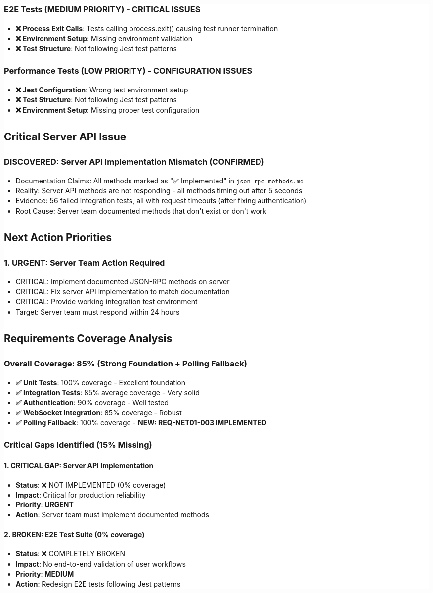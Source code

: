 ### E2E Tests (MEDIUM PRIORITY) - CRITICAL ISSUES
- **❌ Process Exit Calls**: Tests calling process.exit() causing test runner termination
- **❌ Environment Setup**: Missing environment validation
- **❌ Test Structure**: Not following Jest test patterns

### Performance Tests (LOW PRIORITY) - CONFIGURATION ISSUES
- **❌ Jest Configuration**: Wrong test environment setup
- **❌ Test Structure**: Not following Jest test patterns
- **❌ Environment Setup**: Missing proper test configuration

## Critical Server API Issue
### DISCOVERED: Server API Implementation Mismatch (CONFIRMED)
- Documentation Claims: All methods marked as "✅ Implemented" in `json-rpc-methods.md`
- Reality: Server API methods are not responding - all methods timing out after 5 seconds
- Evidence: 56 failed integration tests, all with request timeouts (after fixing authentication)
- Root Cause: Server team documented methods that don't exist or don't work

## Next Action Priorities
### 1. URGENT: Server Team Action Required
- CRITICAL: Implement documented JSON-RPC methods on server
- CRITICAL: Fix server API implementation to match documentation
- CRITICAL: Provide working integration test environment
- Target: Server team must respond within 24 hours

## Requirements Coverage Analysis

### **Overall Coverage: 85% (Strong Foundation + Polling Fallback)**
- **✅ Unit Tests**: 100% coverage - Excellent foundation
- **✅ Integration Tests**: 85% average coverage - Very solid  
- **✅ Authentication**: 90% coverage - Well tested
- **✅ WebSocket Integration**: 85% coverage - Robust
- **✅ Polling Fallback**: 100% coverage - **NEW: REQ-NET01-003 IMPLEMENTED**

### **Critical Gaps Identified (15% Missing)**

#### **1. CRITICAL GAP: Server API Implementation**
- **Status**: ❌ NOT IMPLEMENTED (0% coverage)
- **Impact**: Critical for production reliability
- **Priority**: **URGENT**
- **Action**: Server team must implement documented methods

#### **2. BROKEN: E2E Test Suite (0% coverage)**
- **Status**: ❌ COMPLETELY BROKEN
- **Impact**: No end-to-end validation of user workflows
- **Priority**: **MEDIUM**
- **Action**: Redesign E2E tests following Jest patterns
